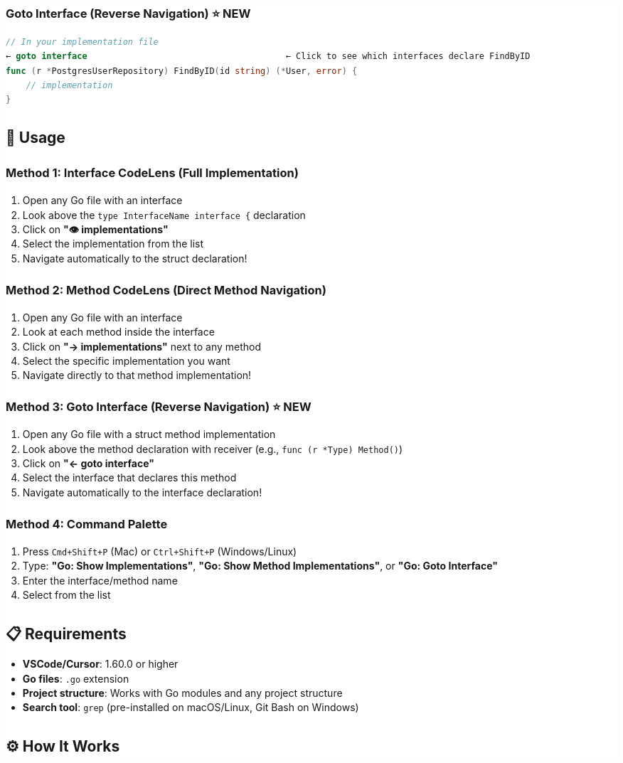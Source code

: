 ### Goto Interface (Reverse Navigation) ⭐ NEW
```go
// In your implementation file
← goto interface                                       ← Click to see which interfaces declare FindByID
func (r *PostgresUserRepository) FindByID(id string) (*User, error) {
    // implementation
}
```

## 🚀 Usage

### Method 1: Interface CodeLens (Full Implementation)
1. Open any Go file with an interface
2. Look above the `type InterfaceName interface {` declaration
3. Click on **"👁️ implementations"**
4. Select the implementation from the list
5. Navigate automatically to the struct declaration!

### Method 2: Method CodeLens (Direct Method Navigation)
1. Open any Go file with an interface
2. Look at each method inside the interface
3. Click on **"→ implementations"** next to any method
4. Select the specific implementation you want
5. Navigate directly to that method implementation!

### Method 3: Goto Interface (Reverse Navigation) ⭐ NEW
1. Open any Go file with a struct method implementation
2. Look above the method declaration with receiver (e.g., `func (r *Type) Method()`)
3. Click on **"← goto interface"**
4. Select the interface that declares this method
5. Navigate automatically to the interface declaration!

### Method 4: Command Palette
1. Press `Cmd+Shift+P` (Mac) or `Ctrl+Shift+P` (Windows/Linux)
2. Type: **"Go: Show Implementations"**, **"Go: Show Method Implementations"**, or **"Go: Goto Interface"**
3. Enter the interface/method name
4. Select from the list

## 📋 Requirements

- **VSCode/Cursor**: 1.60.0 or higher
- **Go files**: `.go` extension
- **Project structure**: Works with Go modules and any project structure
- **Search tool**: `grep` (pre-installed on macOS/Linux, Git Bash on Windows)

## ⚙️ How It Works
